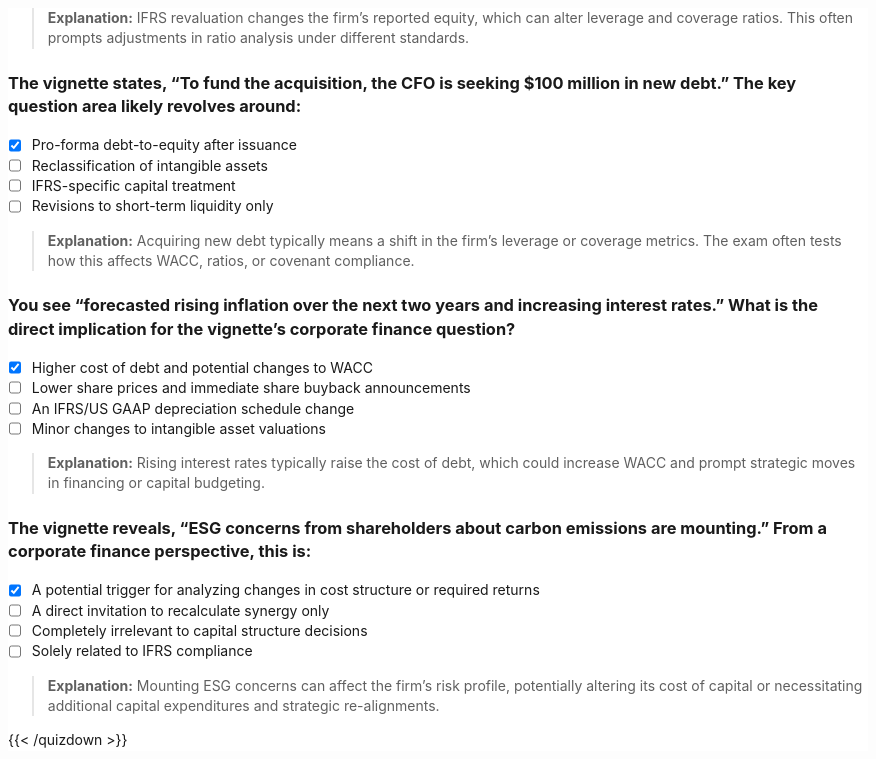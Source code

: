 > **Explanation:** IFRS revaluation changes the firm’s reported equity, which can alter leverage and coverage ratios. This often prompts adjustments in ratio analysis under different standards.

### The vignette states, “To fund the acquisition, the CFO is seeking $100 million in new debt.” The key question area likely revolves around:

- [x] Pro-forma debt-to-equity after issuance
- [ ] Reclassification of intangible assets
- [ ] IFRS-specific capital treatment
- [ ] Revisions to short-term liquidity only

> **Explanation:** Acquiring new debt typically means a shift in the firm’s leverage or coverage metrics. The exam often tests how this affects WACC, ratios, or covenant compliance.

### You see “forecasted rising inflation over the next two years and increasing interest rates.” What is the direct implication for the vignette’s corporate finance question?

- [x] Higher cost of debt and potential changes to WACC
- [ ] Lower share prices and immediate share buyback announcements
- [ ] An IFRS/US GAAP depreciation schedule change
- [ ] Minor changes to intangible asset valuations

> **Explanation:** Rising interest rates typically raise the cost of debt, which could increase WACC and prompt strategic moves in financing or capital budgeting.

### The vignette reveals, “ESG concerns from shareholders about carbon emissions are mounting.” From a corporate finance perspective, this is:

- [x] A potential trigger for analyzing changes in cost structure or required returns
- [ ] A direct invitation to recalculate synergy only
- [ ] Completely irrelevant to capital structure decisions
- [ ] Solely related to IFRS compliance

> **Explanation:** Mounting ESG concerns can affect the firm’s risk profile, potentially altering its cost of capital or necessitating additional capital expenditures and strategic re-alignments.

{{< /quizdown >}}

